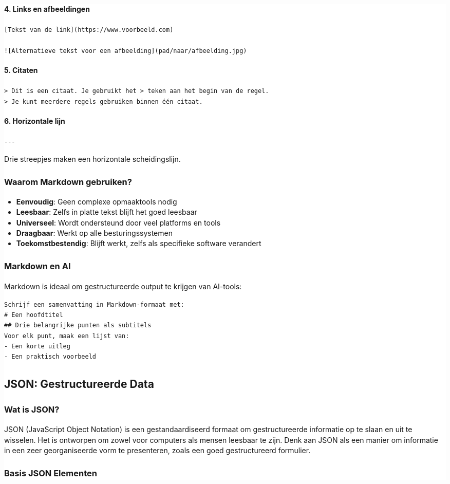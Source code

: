 #### 4. Links en afbeeldingen

```
[Tekst van de link](https://www.voorbeeld.com)

![Alternatieve tekst voor een afbeelding](pad/naar/afbeelding.jpg)
```

#### 5. Citaten

```
> Dit is een citaat. Je gebruikt het > teken aan het begin van de regel.
> Je kunt meerdere regels gebruiken binnen één citaat.
```

#### 6. Horizontale lijn

```
---
```

Drie streepjes maken een horizontale scheidingslijn.

### Waarom Markdown gebruiken?

- **Eenvoudig**: Geen complexe opmaaktools nodig
- **Leesbaar**: Zelfs in platte tekst blijft het goed leesbaar
- **Universeel**: Wordt ondersteund door veel platforms en tools
- **Draagbaar**: Werkt op alle besturingssystemen
- **Toekomstbestendig**: Blijft werkt, zelfs als specifieke software verandert

### Markdown en AI

Markdown is ideaal om gestructureerde output te krijgen van AI-tools:

```
Schrijf een samenvatting in Markdown-formaat met:
# Een hoofdtitel
## Drie belangrijke punten als subtitels
Voor elk punt, maak een lijst van:
- Een korte uitleg
- Een praktisch voorbeeld
```

## JSON: Gestructureerde Data

### Wat is JSON?

JSON (JavaScript Object Notation) is een gestandaardiseerd formaat om gestructureerde informatie op te slaan en uit te wisselen. Het is ontworpen om zowel voor computers als mensen leesbaar te zijn. Denk aan JSON als een manier om informatie in een zeer georganiseerde vorm te presenteren, zoals een goed gestructureerd formulier.

### Basis JSON Elementen
